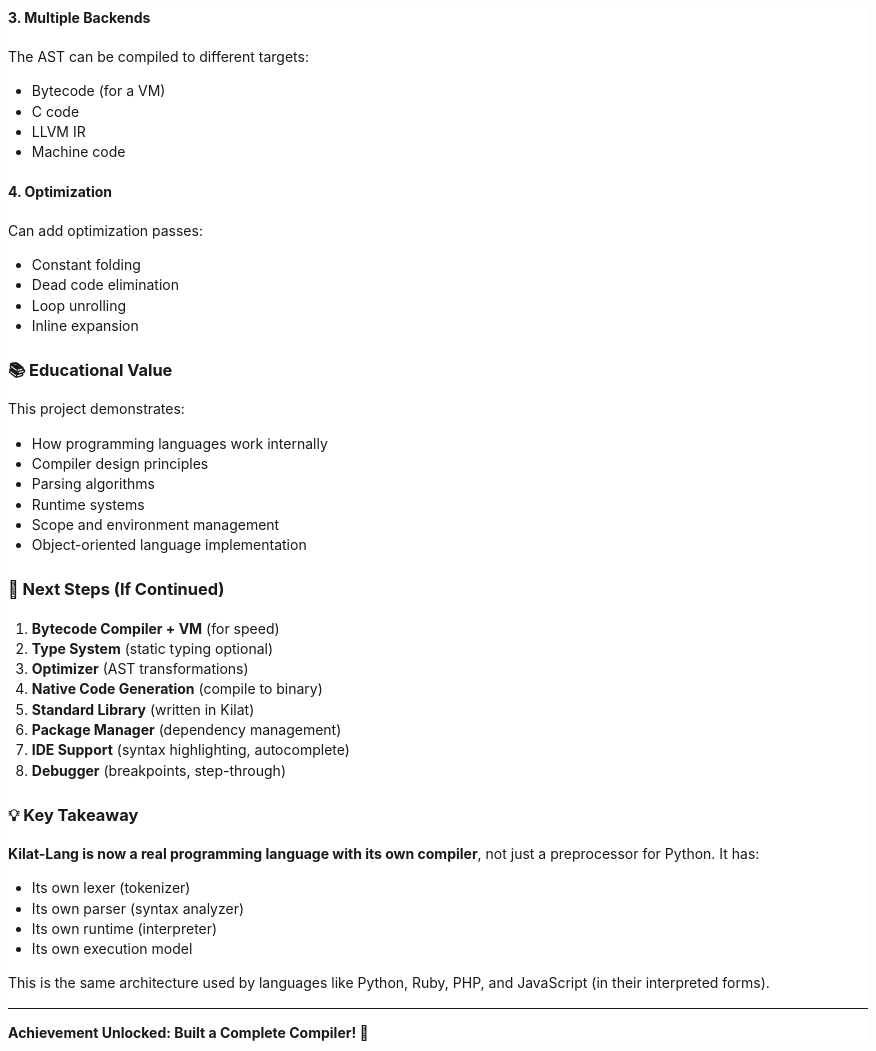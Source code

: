 #### 3. Multiple Backends
The AST can be compiled to different targets:
- Bytecode (for a VM)
- C code
- LLVM IR
- Machine code

#### 4. Optimization
Can add optimization passes:
- Constant folding
- Dead code elimination
- Loop unrolling
- Inline expansion

### 📚 Educational Value

This project demonstrates:
- How programming languages work internally
- Compiler design principles
- Parsing algorithms
- Runtime systems
- Scope and environment management
- Object-oriented language implementation

### 🎯 Next Steps (If Continued)

1. **Bytecode Compiler + VM** (for speed)
2. **Type System** (static typing optional)
3. **Optimizer** (AST transformations)
4. **Native Code Generation** (compile to binary)
5. **Standard Library** (written in Kilat)
6. **Package Manager** (dependency management)
7. **IDE Support** (syntax highlighting, autocomplete)
8. **Debugger** (breakpoints, step-through)

### 💡 Key Takeaway

**Kilat-Lang is now a real programming language with its own compiler**, not just a preprocessor for Python. It has:
- Its own lexer (tokenizer)
- Its own parser (syntax analyzer)
- Its own runtime (interpreter)
- Its own execution model

This is the same architecture used by languages like Python, Ruby, PHP, and JavaScript (in their interpreted forms).

---

**Achievement Unlocked: Built a Complete Compiler! 🎉**
